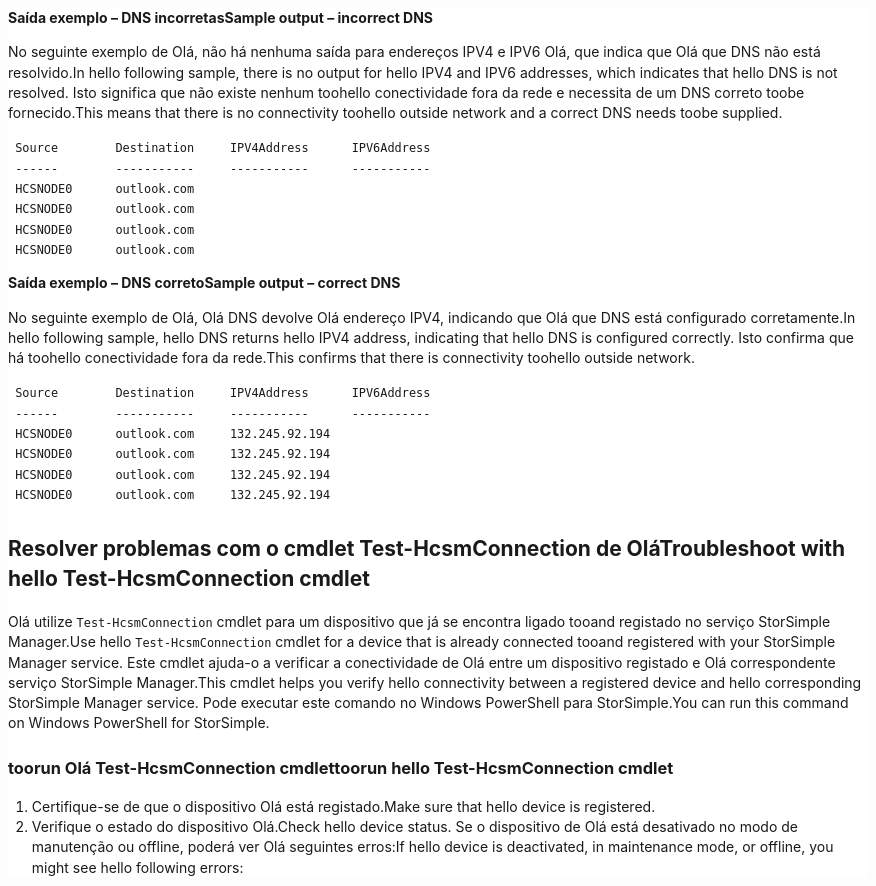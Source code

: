 <span data-ttu-id="39c1d-431">**Saída exemplo – DNS incorretas**</span><span class="sxs-lookup"><span data-stu-id="39c1d-431">**Sample output – incorrect DNS**</span></span>

<span data-ttu-id="39c1d-432">No seguinte exemplo de Olá, não há nenhuma saída para endereços IPV4 e IPV6 Olá, que indica que Olá que DNS não está resolvido.</span><span class="sxs-lookup"><span data-stu-id="39c1d-432">In hello following sample, there is no output for hello IPV4 and IPV6 addresses, which indicates that hello DNS is not resolved.</span></span> <span data-ttu-id="39c1d-433">Isto significa que não existe nenhum toohello conectividade fora da rede e necessita de um DNS correto toobe fornecido.</span><span class="sxs-lookup"><span data-stu-id="39c1d-433">This means that there is no connectivity toohello outside network and a correct DNS needs toobe supplied.</span></span> 

     Source        Destination     IPV4Address      IPV6Address
     ------        -----------     -----------      -----------
     HCSNODE0      outlook.com
     HCSNODE0      outlook.com
     HCSNODE0      outlook.com
     HCSNODE0      outlook.com

<span data-ttu-id="39c1d-434">**Saída exemplo – DNS correto**</span><span class="sxs-lookup"><span data-stu-id="39c1d-434">**Sample output – correct DNS**</span></span>

<span data-ttu-id="39c1d-435">No seguinte exemplo de Olá, Olá DNS devolve Olá endereço IPV4, indicando que Olá que DNS está configurado corretamente.</span><span class="sxs-lookup"><span data-stu-id="39c1d-435">In hello following sample, hello DNS returns hello IPV4 address, indicating that hello DNS is configured correctly.</span></span> <span data-ttu-id="39c1d-436">Isto confirma que há toohello conectividade fora da rede.</span><span class="sxs-lookup"><span data-stu-id="39c1d-436">This confirms that there is connectivity toohello outside network.</span></span> 

     Source        Destination     IPV4Address      IPV6Address
     ------        -----------     -----------      -----------
     HCSNODE0      outlook.com     132.245.92.194
     HCSNODE0      outlook.com     132.245.92.194
     HCSNODE0      outlook.com     132.245.92.194
     HCSNODE0      outlook.com     132.245.92.194

## <a name="troubleshoot-with-hello-test-hcsmconnection-cmdlet"></a><span data-ttu-id="39c1d-437">Resolver problemas com o cmdlet Test-HcsmConnection de Olá</span><span class="sxs-lookup"><span data-stu-id="39c1d-437">Troubleshoot with hello Test-HcsmConnection cmdlet</span></span>
<span data-ttu-id="39c1d-438">Olá utilize `Test-HcsmConnection` cmdlet para um dispositivo que já se encontra ligado tooand registado no serviço StorSimple Manager.</span><span class="sxs-lookup"><span data-stu-id="39c1d-438">Use hello `Test-HcsmConnection` cmdlet for a device that is already connected tooand registered with your StorSimple Manager service.</span></span> <span data-ttu-id="39c1d-439">Este cmdlet ajuda-o a verificar a conectividade de Olá entre um dispositivo registado e Olá correspondente serviço StorSimple Manager.</span><span class="sxs-lookup"><span data-stu-id="39c1d-439">This cmdlet helps you verify hello connectivity between a registered device and hello corresponding StorSimple Manager service.</span></span> <span data-ttu-id="39c1d-440">Pode executar este comando no Windows PowerShell para StorSimple.</span><span class="sxs-lookup"><span data-stu-id="39c1d-440">You can run this command on Windows PowerShell for StorSimple.</span></span> 

### <a name="toorun-hello-test-hcsmconnection-cmdlet"></a><span data-ttu-id="39c1d-441">toorun Olá Test-HcsmConnection cmdlet</span><span class="sxs-lookup"><span data-stu-id="39c1d-441">toorun hello Test-HcsmConnection cmdlet</span></span>
1. <span data-ttu-id="39c1d-442">Certifique-se de que o dispositivo Olá está registado.</span><span class="sxs-lookup"><span data-stu-id="39c1d-442">Make sure that hello device is registered.</span></span>
2. <span data-ttu-id="39c1d-443">Verifique o estado do dispositivo Olá.</span><span class="sxs-lookup"><span data-stu-id="39c1d-443">Check hello device status.</span></span> <span data-ttu-id="39c1d-444">Se o dispositivo de Olá está desativado no modo de manutenção ou offline, poderá ver Olá seguintes erros:</span><span class="sxs-lookup"><span data-stu-id="39c1d-444">If hello device is deactivated, in maintenance mode, or offline, you might see hello following errors:</span></span> 
   